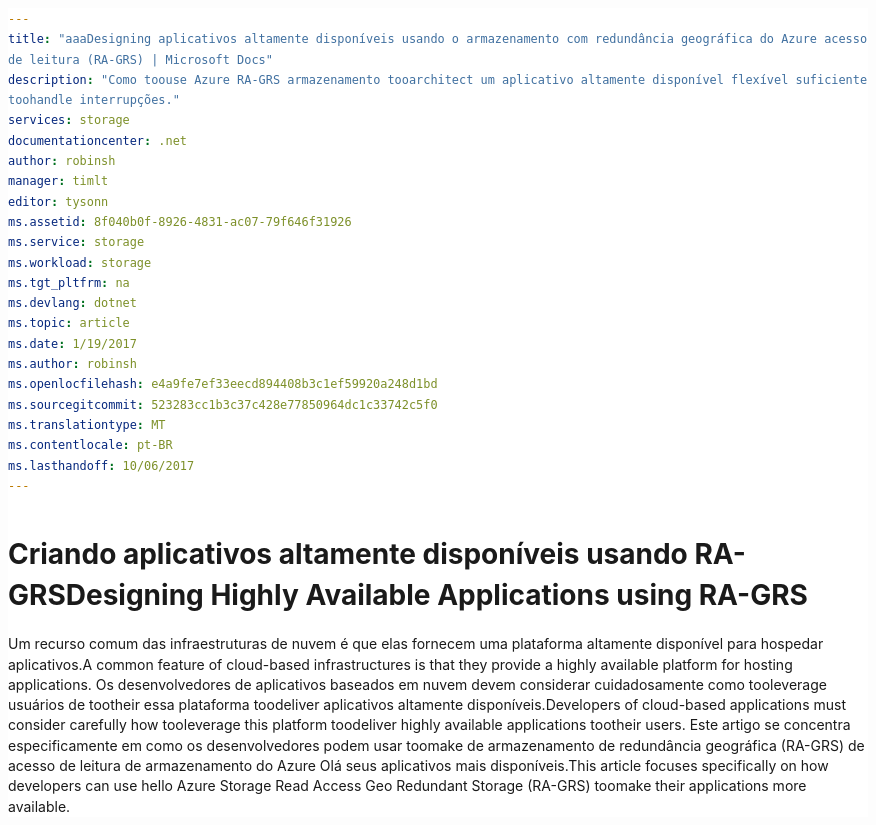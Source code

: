 ```yaml
---
title: "aaaDesigning aplicativos altamente disponíveis usando o armazenamento com redundância geográfica do Azure acesso de leitura (RA-GRS) | Microsoft Docs"
description: "Como toouse Azure RA-GRS armazenamento tooarchitect um aplicativo altamente disponível flexível suficiente toohandle interrupções."
services: storage
documentationcenter: .net
author: robinsh
manager: timlt
editor: tysonn
ms.assetid: 8f040b0f-8926-4831-ac07-79f646f31926
ms.service: storage
ms.workload: storage
ms.tgt_pltfrm: na
ms.devlang: dotnet
ms.topic: article
ms.date: 1/19/2017
ms.author: robinsh
ms.openlocfilehash: e4a9fe7ef33eecd894408b3c1ef59920a248d1bd
ms.sourcegitcommit: 523283cc1b3c37c428e77850964dc1c33742c5f0
ms.translationtype: MT
ms.contentlocale: pt-BR
ms.lasthandoff: 10/06/2017
---
```

# <a name="designing-highly-available-applications-using-ra-grs"></a><span data-ttu-id="36cb9-103">Criando aplicativos altamente disponíveis usando RA-GRS</span><span class="sxs-lookup"><span data-stu-id="36cb9-103">Designing Highly Available Applications using RA-GRS</span></span>

<span data-ttu-id="36cb9-104">Um recurso comum das infraestruturas de nuvem é que elas fornecem uma plataforma altamente disponível para hospedar aplicativos.</span><span class="sxs-lookup"><span data-stu-id="36cb9-104">A common feature of cloud-based infrastructures is that they provide a highly available platform for hosting applications.</span></span> <span data-ttu-id="36cb9-105">Os desenvolvedores de aplicativos baseados em nuvem devem considerar cuidadosamente como tooleverage usuários de tootheir essa plataforma toodeliver aplicativos altamente disponíveis.</span><span class="sxs-lookup"><span data-stu-id="36cb9-105">Developers of cloud-based applications must consider carefully how tooleverage this platform toodeliver highly available applications tootheir users.</span></span> <span data-ttu-id="36cb9-106">Este artigo se concentra especificamente em como os desenvolvedores podem usar toomake de armazenamento de redundância geográfica (RA-GRS) de acesso de leitura de armazenamento do Azure Olá seus aplicativos mais disponíveis.</span><span class="sxs-lookup"><span data-stu-id="36cb9-106">This article focuses specifically on how developers can use hello Azure Storage Read Access Geo Redundant Storage (RA-GRS) toomake their applications more available.</span></span>
